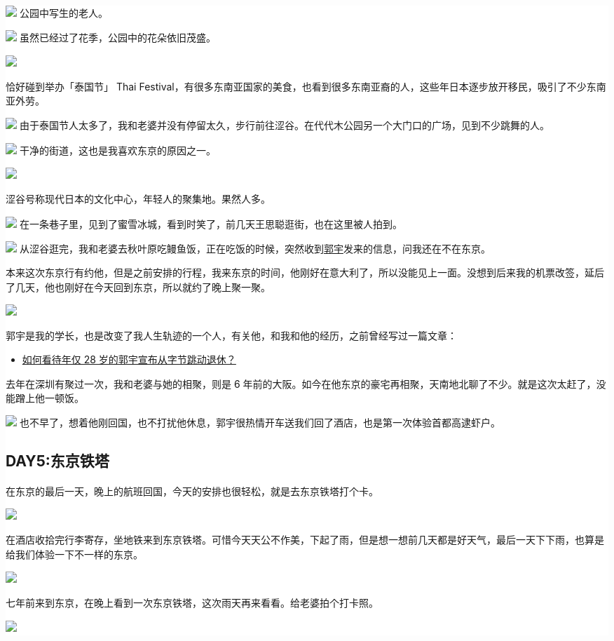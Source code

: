 ![](https://c2.is26.com/blog/2024/05/tokyo/jp-121.jpg)
公园中写生的老人。

![](https://c2.is26.com/blog/2024/05/tokyo/jp-122.jpg)
虽然已经过了花季，公园中的花朵依旧茂盛。

![](https://c2.is26.com/blog/2024/05/tokyo/jp-123.jpg)

恰好碰到举办「泰国节」 Thai Festival，有很多东南亚国家的美食，也看到很多东南亚裔的人，这些年日本逐步放开移民，吸引了不少东南亚外劳。

![](https://c2.is26.com/blog/2024/05/tokyo/jp-124.jpg)
由于泰国节人太多了，我和老婆并没有停留太久，步行前往涩谷。在代代木公园另一个大门口的广场，见到不少跳舞的人。

![](https://c2.is26.com/blog/2024/05/tokyo/jp-125.jpg)
干净的街道，这也是我喜欢东京的原因之一。

![](https://c2.is26.com/blog/2024/05/tokyo/ip-45.jpg)

涩谷号称现代日本的文化中心，年轻人的聚集地。果然人多。

![](https://c2.is26.com/blog/2024/05/tokyo/ip-46.jpg)
在一条巷子里，见到了蜜雪冰城，看到时笑了，前几天王思聪逛街，也在这里被人拍到。

![](https://c2.is26.com/blog/2024/05/tokyo/ip-47.jpg)
从涩谷逛完，我和老婆去秋叶原吃鳗鱼饭，正在吃饭的时候，突然收到[郭宇](https://x.com/turingou)发来的信息，问我还在不在东京。

本来这次东京行有约他，但是之前安排的行程，我来东京的时间，他刚好在意大利了，所以没能见上一面。没想到后来我的机票改签，延后了几天，他也刚好在今天回到东京，所以就约了晚上聚一聚。

![](https://c2.is26.com/blog/2024/05/tokyo/ip-49.jpg)

郭宇是我的学长，也是改变了我人生轨迹的一个人，有关他，和我和他的经历，之前曾经写过一篇文章：

- [如何看待年仅 28 岁的郭宇宣布从字节跳动退休？](https://luolei.org/my-friend-guoyu)

去年在深圳有聚过一次，我和老婆与她的相聚，则是 6 年前的大阪。如今在他东京的豪宅再相聚，天南地北聊了不少。就是这次太赶了，没能蹭上他一顿饭。

![](https://c2.is26.com/blog/2024/05/tokyo/ip-50.jpg)
也不早了，想着他刚回国，也不打扰他休息，郭宇很热情开车送我们回了酒店，也是第一次体验首都高逮虾户。

## DAY5:东京铁塔

在东京的最后一天，晚上的航班回国，今天的安排也很轻松，就是去东京铁塔打个卡。

![](https://c2.is26.com/blog/2024/05/tokyo/jp-127.jpg)

在酒店收拾完行李寄存，坐地铁来到东京铁塔。可惜今天天公不作美，下起了雨，但是想一想前几天都是好天气，最后一天下下雨，也算是给我们体验一下不一样的东京。

![](https://c2.is26.com/blog/2024/05/tokyo/jp-135.jpg)

七年前来到东京，在晚上看到一次东京铁塔，这次雨天再来看看。给老婆拍个打卡照。

![](https://c2.is26.com/blog/2024/05/tokyo/jp-129.jpg)
